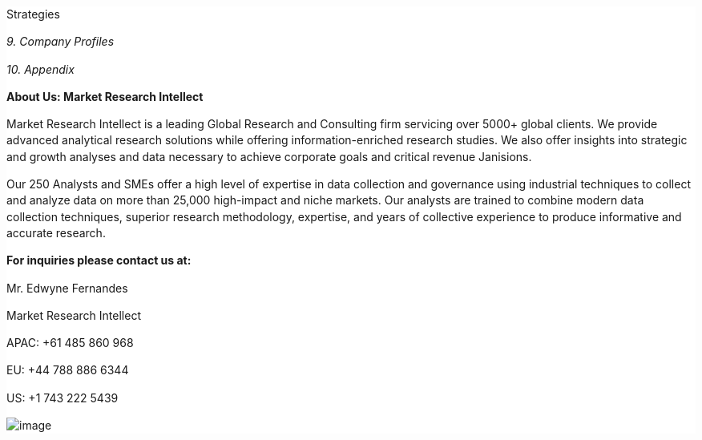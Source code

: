 Strategies</span></em></li></ul><p><em><span class="font-[700]">9. Company Profiles</span></em></p><p><em><span class="font-[700]">10. Appendix</span></em></p><p><strong><span class="font-[700]">About Us: Market Research Intellect</span></strong></p><p><span class="">Market Research Intellect is a leading Global Research and Consulting firm servicing over 5000+ global clients. We provide advanced analytical research solutions while offering information-enriched research studies.&nbsp;</span>We also offer insights into strategic and growth analyses and data necessary to achieve corporate goals and critical revenue Janisions.</p><p><span class="">Our 250 Analysts and SMEs offer a high level of expertise in data collection and governance using industrial techniques to collect and analyze data on more than 25,000 high-impact and niche markets. Our analysts are trained to combine modern data collection techniques, superior research methodology, expertise, and years of collective experience to produce informative and accurate research.</span></p><p><strong>For inquiries please contact us at:</strong></p><p>Mr. Edwyne Fernandes</p><p>Market Research Intellect</p><p>APAC: +61 485 860 968</p><p>EU: +44 788 886 6344</p><p>US: +1 743 222 5439</p>
![image](https://github.com/user-attachments/assets/5c7fa96c-01d4-4e61-b2c5-06909802fcd7)
